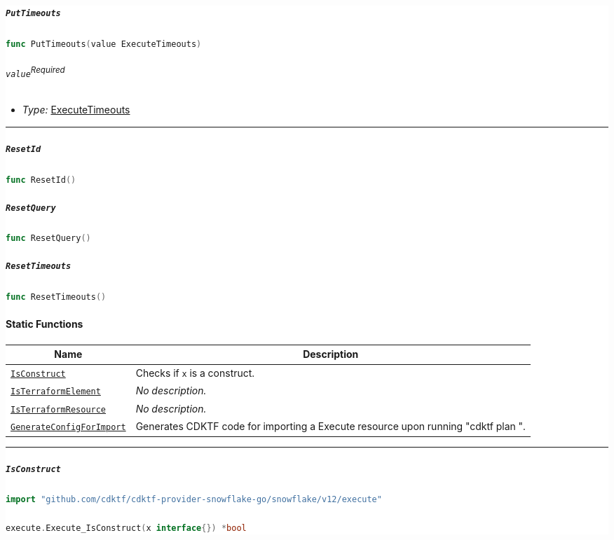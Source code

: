 
##### `PutTimeouts` <a name="PutTimeouts" id="@cdktf/provider-snowflake.execute.Execute.putTimeouts"></a>

```go
func PutTimeouts(value ExecuteTimeouts)
```

###### `value`<sup>Required</sup> <a name="value" id="@cdktf/provider-snowflake.execute.Execute.putTimeouts.parameter.value"></a>

- *Type:* <a href="#@cdktf/provider-snowflake.execute.ExecuteTimeouts">ExecuteTimeouts</a>

---

##### `ResetId` <a name="ResetId" id="@cdktf/provider-snowflake.execute.Execute.resetId"></a>

```go
func ResetId()
```

##### `ResetQuery` <a name="ResetQuery" id="@cdktf/provider-snowflake.execute.Execute.resetQuery"></a>

```go
func ResetQuery()
```

##### `ResetTimeouts` <a name="ResetTimeouts" id="@cdktf/provider-snowflake.execute.Execute.resetTimeouts"></a>

```go
func ResetTimeouts()
```

#### Static Functions <a name="Static Functions" id="Static Functions"></a>

| **Name** | **Description** |
| --- | --- |
| <code><a href="#@cdktf/provider-snowflake.execute.Execute.isConstruct">IsConstruct</a></code> | Checks if `x` is a construct. |
| <code><a href="#@cdktf/provider-snowflake.execute.Execute.isTerraformElement">IsTerraformElement</a></code> | *No description.* |
| <code><a href="#@cdktf/provider-snowflake.execute.Execute.isTerraformResource">IsTerraformResource</a></code> | *No description.* |
| <code><a href="#@cdktf/provider-snowflake.execute.Execute.generateConfigForImport">GenerateConfigForImport</a></code> | Generates CDKTF code for importing a Execute resource upon running "cdktf plan <stack-name>". |

---

##### `IsConstruct` <a name="IsConstruct" id="@cdktf/provider-snowflake.execute.Execute.isConstruct"></a>

```go
import "github.com/cdktf/cdktf-provider-snowflake-go/snowflake/v12/execute"

execute.Execute_IsConstruct(x interface{}) *bool
```
